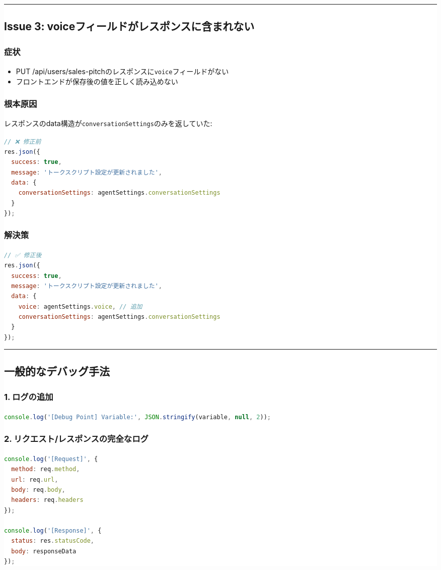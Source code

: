 
---

## Issue 3: voiceフィールドがレスポンスに含まれない

### 症状
- PUT /api/users/sales-pitchのレスポンスに`voice`フィールドがない
- フロントエンドが保存後の値を正しく読み込めない

### 根本原因

レスポンスのdata構造が`conversationSettings`のみを返していた:

```javascript
// ❌ 修正前
res.json({
  success: true,
  message: 'トークスクリプト設定が更新されました',
  data: {
    conversationSettings: agentSettings.conversationSettings
  }
});
```

### 解決策

```javascript
// ✅ 修正後
res.json({
  success: true,
  message: 'トークスクリプト設定が更新されました',
  data: {
    voice: agentSettings.voice, // 追加
    conversationSettings: agentSettings.conversationSettings
  }
});
```

---

## 一般的なデバッグ手法

### 1. ログの追加
```javascript
console.log('[Debug Point] Variable:', JSON.stringify(variable, null, 2));
```

### 2. リクエスト/レスポンスの完全なログ
```javascript
console.log('[Request]', {
  method: req.method,
  url: req.url,
  body: req.body,
  headers: req.headers
});

console.log('[Response]', {
  status: res.statusCode,
  body: responseData
});
```

